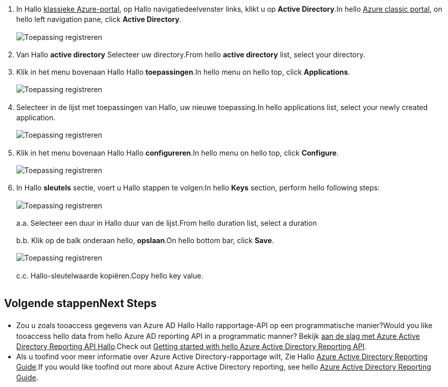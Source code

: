 1. <span data-ttu-id="07400-183">In Hallo [klassieke Azure-portal](https://manage.windowsazure.com), op Hallo navigatiedeelvenster links, klikt u op **Active Directory**.</span><span class="sxs-lookup"><span data-stu-id="07400-183">In hello [Azure classic portal](https://manage.windowsazure.com), on hello left navigation pane, click **Active Directory**.</span></span>
   
    ![Toepassing registreren](./media/active-directory-reporting-api-prerequisites/01.png) 
2. <span data-ttu-id="07400-185">Van Hallo **active directory** Selecteer uw directory.</span><span class="sxs-lookup"><span data-stu-id="07400-185">From hello **active directory** list, select your directory.</span></span>
3. <span data-ttu-id="07400-186">Klik in het menu bovenaan Hallo Hallo **toepassingen**.</span><span class="sxs-lookup"><span data-stu-id="07400-186">In hello menu on hello top, click **Applications**.</span></span>
   
    ![Toepassing registreren](./media/active-directory-reporting-api-prerequisites/02.png) 
4. <span data-ttu-id="07400-188">Selecteer in de lijst met toepassingen van Hallo, uw nieuwe toepassing.</span><span class="sxs-lookup"><span data-stu-id="07400-188">In hello applications list, select your newly created application.</span></span>
   
    ![Toepassing registreren](./media/active-directory-reporting-api-prerequisites/07.png)
5. <span data-ttu-id="07400-190">Klik in het menu bovenaan Hallo Hallo **configureren**.</span><span class="sxs-lookup"><span data-stu-id="07400-190">In hello menu on hello top, click **Configure**.</span></span>
   
    ![Toepassing registreren](./media/active-directory-reporting-api-prerequisites/08.png)
6. <span data-ttu-id="07400-192">In Hallo **sleutels** sectie, voert u Hallo stappen te volgen:</span><span class="sxs-lookup"><span data-stu-id="07400-192">In hello **Keys** section, perform hello following steps:</span></span> 
   
    ![Toepassing registreren](./media/active-directory-reporting-api-prerequisites/14.png)
   
    <span data-ttu-id="07400-194">a.</span><span class="sxs-lookup"><span data-stu-id="07400-194">a.</span></span> <span data-ttu-id="07400-195">Selecteer een duur in Hallo duur van de lijst.</span><span class="sxs-lookup"><span data-stu-id="07400-195">From hello duration list, select a duration</span></span>
   
    <span data-ttu-id="07400-196">b.</span><span class="sxs-lookup"><span data-stu-id="07400-196">b.</span></span> <span data-ttu-id="07400-197">Klik op de balk onderaan hello, **opslaan**.</span><span class="sxs-lookup"><span data-stu-id="07400-197">On hello bottom bar, click **Save**.</span></span>
   
    ![Toepassing registreren](./media/active-directory-reporting-api-prerequisites/10.png)
   
    <span data-ttu-id="07400-199">c.</span><span class="sxs-lookup"><span data-stu-id="07400-199">c.</span></span> <span data-ttu-id="07400-200">Hallo-sleutelwaarde kopiëren.</span><span class="sxs-lookup"><span data-stu-id="07400-200">Copy hello key value.</span></span>

## <a name="next-steps"></a><span data-ttu-id="07400-201">Volgende stappen</span><span class="sxs-lookup"><span data-stu-id="07400-201">Next Steps</span></span>
* <span data-ttu-id="07400-202">Zou u zoals tooaccess gegevens van Azure AD Hallo Hallo rapportage-API op een programmatische manier?</span><span class="sxs-lookup"><span data-stu-id="07400-202">Would you like tooaccess hello data from hello Azure AD reporting API in a programmatic manner?</span></span> <span data-ttu-id="07400-203">Bekijk [aan de slag met Azure Active Directory Reporting API Hallo](active-directory-reporting-api-getting-started.md).</span><span class="sxs-lookup"><span data-stu-id="07400-203">Check out [Getting started with hello Azure Active Directory Reporting API](active-directory-reporting-api-getting-started.md).</span></span>
* <span data-ttu-id="07400-204">Als u toofind voor meer informatie over Azure Active Directory-rapportage wilt, Zie Hallo [Azure Active Directory Reporting Guide](active-directory-reporting-guide.md).</span><span class="sxs-lookup"><span data-stu-id="07400-204">If you would like toofind out more about Azure Active Directory reporting, see hello [Azure Active Directory Reporting Guide](active-directory-reporting-guide.md).</span></span>  

